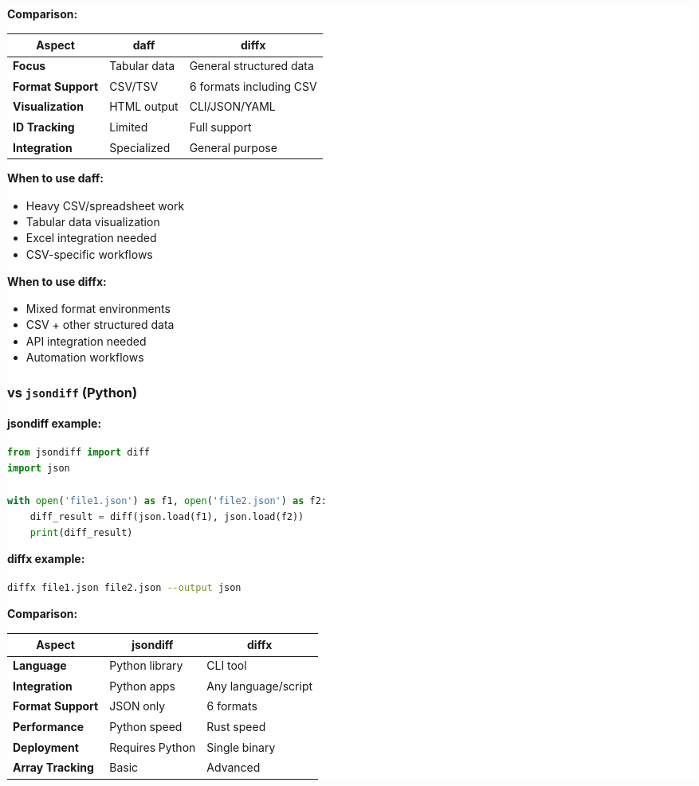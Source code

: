 **Comparison:**

| Aspect | daff | diffx |
|--------|------|-------|
| **Focus** | Tabular data | General structured data |
| **Format Support** | CSV/TSV | 6 formats including CSV |
| **Visualization** | HTML output | CLI/JSON/YAML |
| **ID Tracking** | Limited | Full support |
| **Integration** | Specialized | General purpose |

**When to use daff:**
- Heavy CSV/spreadsheet work
- Tabular data visualization
- Excel integration needed
- CSV-specific workflows

**When to use diffx:**
- Mixed format environments
- CSV + other structured data
- API integration needed
- Automation workflows

### vs `jsondiff` (Python)

**jsondiff example:**
```python
from jsondiff import diff
import json

with open('file1.json') as f1, open('file2.json') as f2:
    diff_result = diff(json.load(f1), json.load(f2))
    print(diff_result)
```

**diffx example:**
```bash
diffx file1.json file2.json --output json
```

**Comparison:**

| Aspect | jsondiff | diffx |
|--------|----------|-------|
| **Language** | Python library | CLI tool |
| **Integration** | Python apps | Any language/script |
| **Format Support** | JSON only | 6 formats |
| **Performance** | Python speed | Rust speed |
| **Deployment** | Requires Python | Single binary |
| **Array Tracking** | Basic | Advanced |
